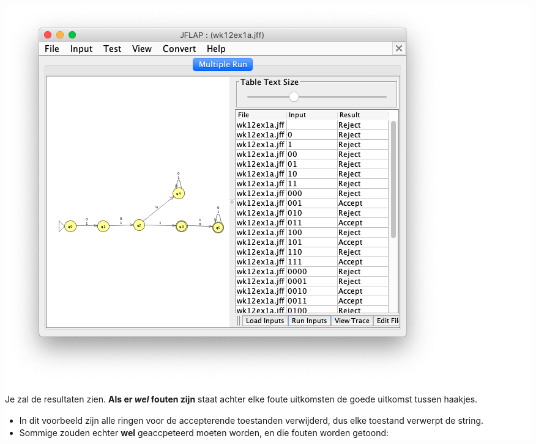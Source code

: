 ![Batch mode](images/finite_state_machines/jf7.png)

Je zal de resultaten zien. **Als er *wel* fouten zijn** staat achter elke foute uitkomsten de goede uitkomst tussen haakjes.

* In dit voorbeeld zijn alle ringen voor de accepterende toestanden verwijderd, dus elke toestand verwerpt de string.
* Sommige zouden echter **wel** geaccpeteerd moeten worden, en die fouten worden getoond:
